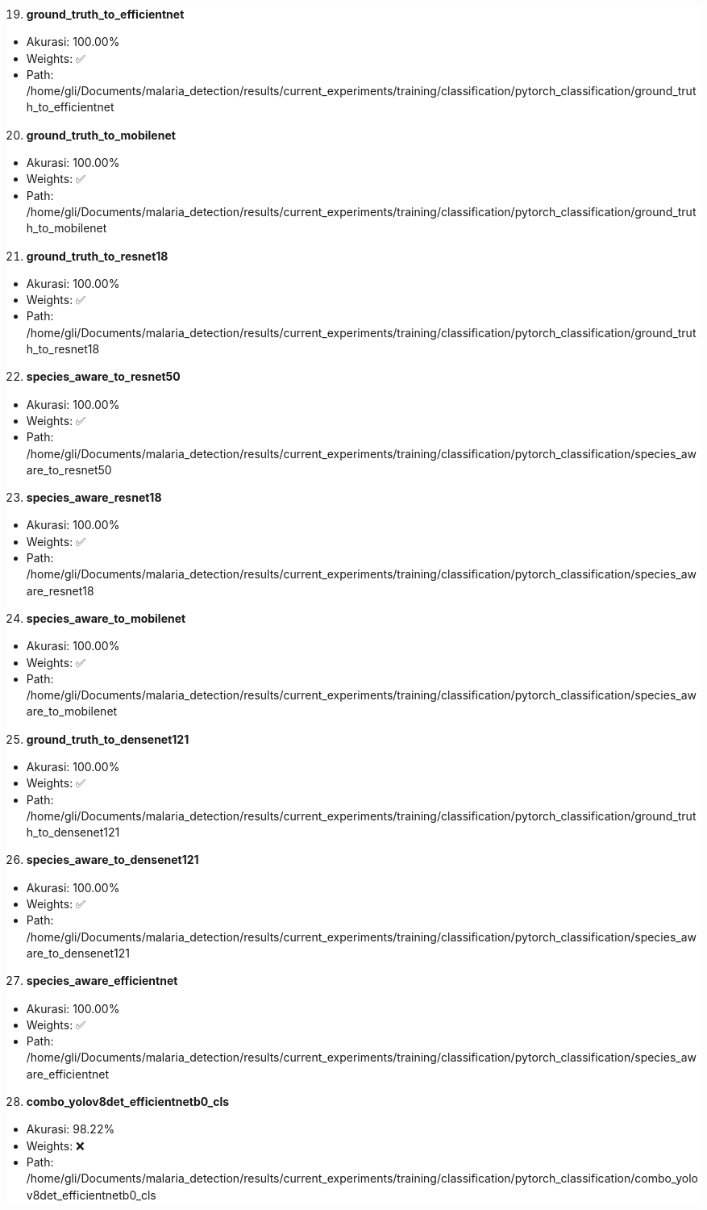 19. **ground_truth_to_efficientnet**
   - Akurasi: 100.00%
   - Weights: ✅
   - Path: /home/gli/Documents/malaria_detection/results/current_experiments/training/classification/pytorch_classification/ground_truth_to_efficientnet

20. **ground_truth_to_mobilenet**
   - Akurasi: 100.00%
   - Weights: ✅
   - Path: /home/gli/Documents/malaria_detection/results/current_experiments/training/classification/pytorch_classification/ground_truth_to_mobilenet

21. **ground_truth_to_resnet18**
   - Akurasi: 100.00%
   - Weights: ✅
   - Path: /home/gli/Documents/malaria_detection/results/current_experiments/training/classification/pytorch_classification/ground_truth_to_resnet18

22. **species_aware_to_resnet50**
   - Akurasi: 100.00%
   - Weights: ✅
   - Path: /home/gli/Documents/malaria_detection/results/current_experiments/training/classification/pytorch_classification/species_aware_to_resnet50

23. **species_aware_resnet18**
   - Akurasi: 100.00%
   - Weights: ✅
   - Path: /home/gli/Documents/malaria_detection/results/current_experiments/training/classification/pytorch_classification/species_aware_resnet18

24. **species_aware_to_mobilenet**
   - Akurasi: 100.00%
   - Weights: ✅
   - Path: /home/gli/Documents/malaria_detection/results/current_experiments/training/classification/pytorch_classification/species_aware_to_mobilenet

25. **ground_truth_to_densenet121**
   - Akurasi: 100.00%
   - Weights: ✅
   - Path: /home/gli/Documents/malaria_detection/results/current_experiments/training/classification/pytorch_classification/ground_truth_to_densenet121

26. **species_aware_to_densenet121**
   - Akurasi: 100.00%
   - Weights: ✅
   - Path: /home/gli/Documents/malaria_detection/results/current_experiments/training/classification/pytorch_classification/species_aware_to_densenet121

27. **species_aware_efficientnet**
   - Akurasi: 100.00%
   - Weights: ✅
   - Path: /home/gli/Documents/malaria_detection/results/current_experiments/training/classification/pytorch_classification/species_aware_efficientnet

28. **combo_yolov8det_efficientnetb0_cls**
   - Akurasi: 98.22%
   - Weights: ❌
   - Path: /home/gli/Documents/malaria_detection/results/current_experiments/training/classification/pytorch_classification/combo_yolov8det_efficientnetb0_cls
